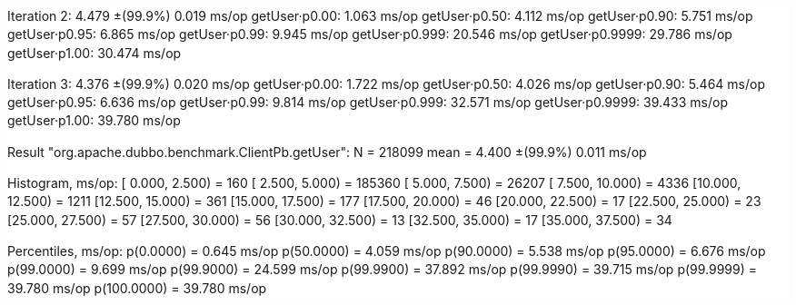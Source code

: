 Iteration   2: 4.479 ±(99.9%) 0.019 ms/op
                 getUser·p0.00:   1.063 ms/op
                 getUser·p0.50:   4.112 ms/op
                 getUser·p0.90:   5.751 ms/op
                 getUser·p0.95:   6.865 ms/op
                 getUser·p0.99:   9.945 ms/op
                 getUser·p0.999:  20.546 ms/op
                 getUser·p0.9999: 29.786 ms/op
                 getUser·p1.00:   30.474 ms/op

Iteration   3: 4.376 ±(99.9%) 0.020 ms/op
                 getUser·p0.00:   1.722 ms/op
                 getUser·p0.50:   4.026 ms/op
                 getUser·p0.90:   5.464 ms/op
                 getUser·p0.95:   6.636 ms/op
                 getUser·p0.99:   9.814 ms/op
                 getUser·p0.999:  32.571 ms/op
                 getUser·p0.9999: 39.433 ms/op
                 getUser·p1.00:   39.780 ms/op



Result "org.apache.dubbo.benchmark.ClientPb.getUser":
  N = 218099
  mean =      4.400 ±(99.9%) 0.011 ms/op

  Histogram, ms/op:
    [ 0.000,  2.500) = 160 
    [ 2.500,  5.000) = 185360 
    [ 5.000,  7.500) = 26207 
    [ 7.500, 10.000) = 4336 
    [10.000, 12.500) = 1211 
    [12.500, 15.000) = 361 
    [15.000, 17.500) = 177 
    [17.500, 20.000) = 46 
    [20.000, 22.500) = 17 
    [22.500, 25.000) = 23 
    [25.000, 27.500) = 57 
    [27.500, 30.000) = 56 
    [30.000, 32.500) = 13 
    [32.500, 35.000) = 17 
    [35.000, 37.500) = 34 

  Percentiles, ms/op:
      p(0.0000) =      0.645 ms/op
     p(50.0000) =      4.059 ms/op
     p(90.0000) =      5.538 ms/op
     p(95.0000) =      6.676 ms/op
     p(99.0000) =      9.699 ms/op
     p(99.9000) =     24.599 ms/op
     p(99.9900) =     37.892 ms/op
     p(99.9990) =     39.715 ms/op
     p(99.9999) =     39.780 ms/op
    p(100.0000) =     39.780 ms/op
